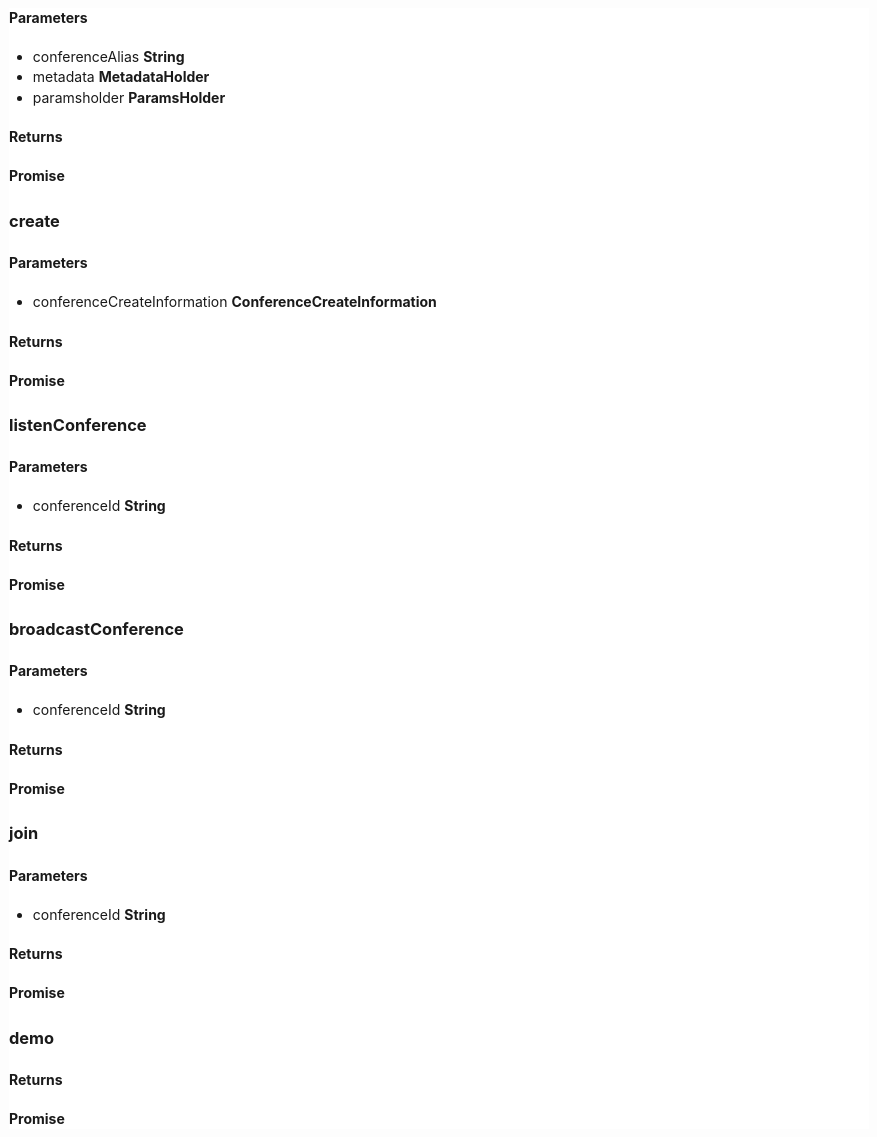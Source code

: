 #### Parameters

 - conferenceAlias **String**
 - metadata **MetadataHolder**
 - paramsholder **ParamsHolder**

#### Returns

__Promise<ConferenceResponse>__

### create

#### Parameters

 - conferenceCreateInformation **ConferenceCreateInformation**

#### Returns

__Promise<ConferenceResponse>__

### listenConference

#### Parameters

 - conferenceId **String**

#### Returns

__Promise<Boolean>__

### broadcastConference

#### Parameters

 - conferenceId **String**

#### Returns

__Promise<Boolean>__

### join

#### Parameters

 - conferenceId **String**

#### Returns

__Promise<Boolean>__

### demo

#### Returns

__Promise<Boolean>__
